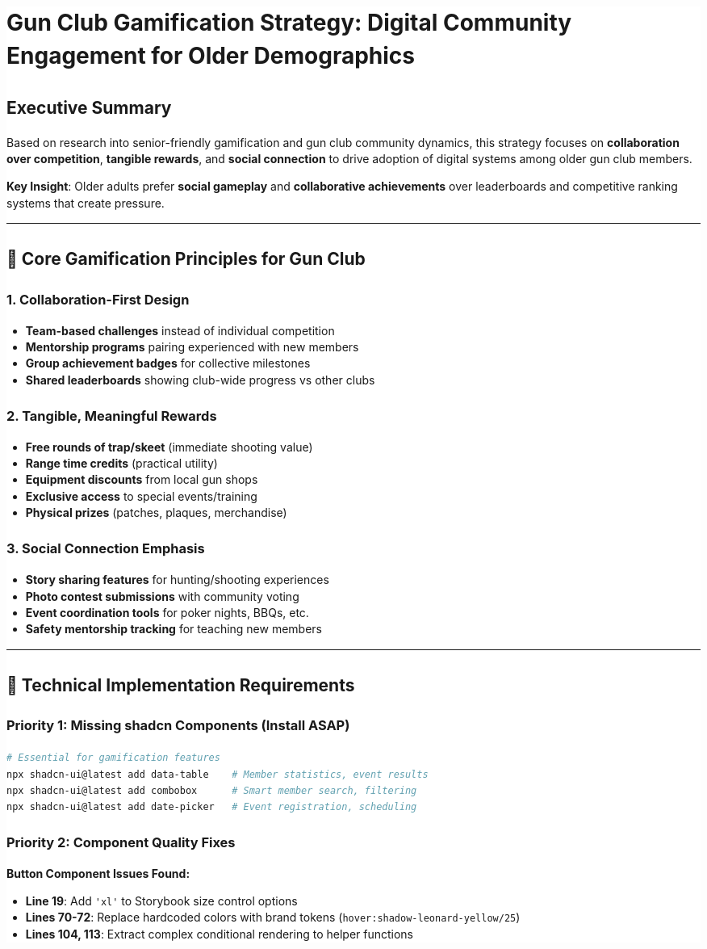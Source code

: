 # Gun Club Gamification Strategy: Digital Community Engagement for Older Demographics

## Executive Summary

Based on research into senior-friendly gamification and gun club community dynamics, this strategy focuses on **collaboration over competition**, **tangible rewards**, and **social connection** to drive adoption of digital systems among older gun club members.

**Key Insight**: Older adults prefer **social gameplay** and **collaborative achievements** over leaderboards and competitive ranking systems that create pressure.

---

## 🎯 Core Gamification Principles for Gun Club

### 1. **Collaboration-First Design**
- **Team-based challenges** instead of individual competition
- **Mentorship programs** pairing experienced with new members
- **Group achievement badges** for collective milestones
- **Shared leaderboards** showing club-wide progress vs other clubs

### 2. **Tangible, Meaningful Rewards** 
- **Free rounds of trap/skeet** (immediate shooting value)
- **Range time credits** (practical utility)
- **Equipment discounts** from local gun shops
- **Exclusive access** to special events/training
- **Physical prizes** (patches, plaques, merchandise)

### 3. **Social Connection Emphasis**
- **Story sharing features** for hunting/shooting experiences
- **Photo contest submissions** with community voting
- **Event coordination tools** for poker nights, BBQs, etc.
- **Safety mentorship tracking** for teaching new members

---

## 🔧 Technical Implementation Requirements

### Priority 1: Missing shadcn Components (Install ASAP)
```bash
# Essential for gamification features
npx shadcn-ui@latest add data-table    # Member statistics, event results
npx shadcn-ui@latest add combobox      # Smart member search, filtering  
npx shadcn-ui@latest add date-picker   # Event registration, scheduling
```

### Priority 2: Component Quality Fixes
**Button Component Issues Found:**
- **Line 19**: Add `'xl'` to Storybook size control options
- **Lines 70-72**: Replace hardcoded colors with brand tokens (`hover:shadow-leonard-yellow/25`)
- **Lines 104, 113**: Extract complex conditional rendering to helper functions
